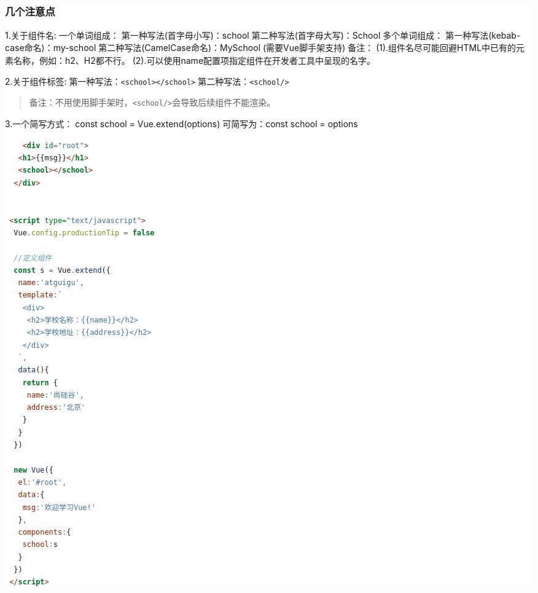 ### 几个注意点

1.关于组件名:
   一个单词组成：
      第一种写法(首字母小写)：school
      第二种写法(首字母大写)：School
   多个单词组成：
      第一种写法(kebab-case命名)：my-school
      第二种写法(CamelCase命名)：MySchool (需要Vue脚手架支持)
   备注：
     (1).组件名尽可能回避HTML中已有的元素名称，例如：h2、H2都不行。
     (2).可以使用name配置项指定组件在开发者工具中呈现的名字。

2.关于组件标签:
   第一种写法：`<school></school>`
   第二种写法：`<school/>`
   >备注：不用使用脚手架时，`<school/>`会导致后续组件不能渲染。

3.一个简写方式：
   const school = Vue.extend(options) 可简写为：const school = options

```html
    <div id="root">
   <h1>{{msg}}</h1>
   <school></school>
  </div>
 

 <script type="text/javascript">
  Vue.config.productionTip = false
  
  //定义组件
  const s = Vue.extend({
   name:'atguigu',
   template:`
    <div>
     <h2>学校名称：{{name}}</h2> 
     <h2>学校地址：{{address}}</h2> 
    </div>
   `,
   data(){
    return {
     name:'尚硅谷',
     address:'北京'
    }
   }
  })

  new Vue({
   el:'#root',
   data:{
    msg:'欢迎学习Vue!'
   },
   components:{
    school:s
   }
  })
 </script>

```
